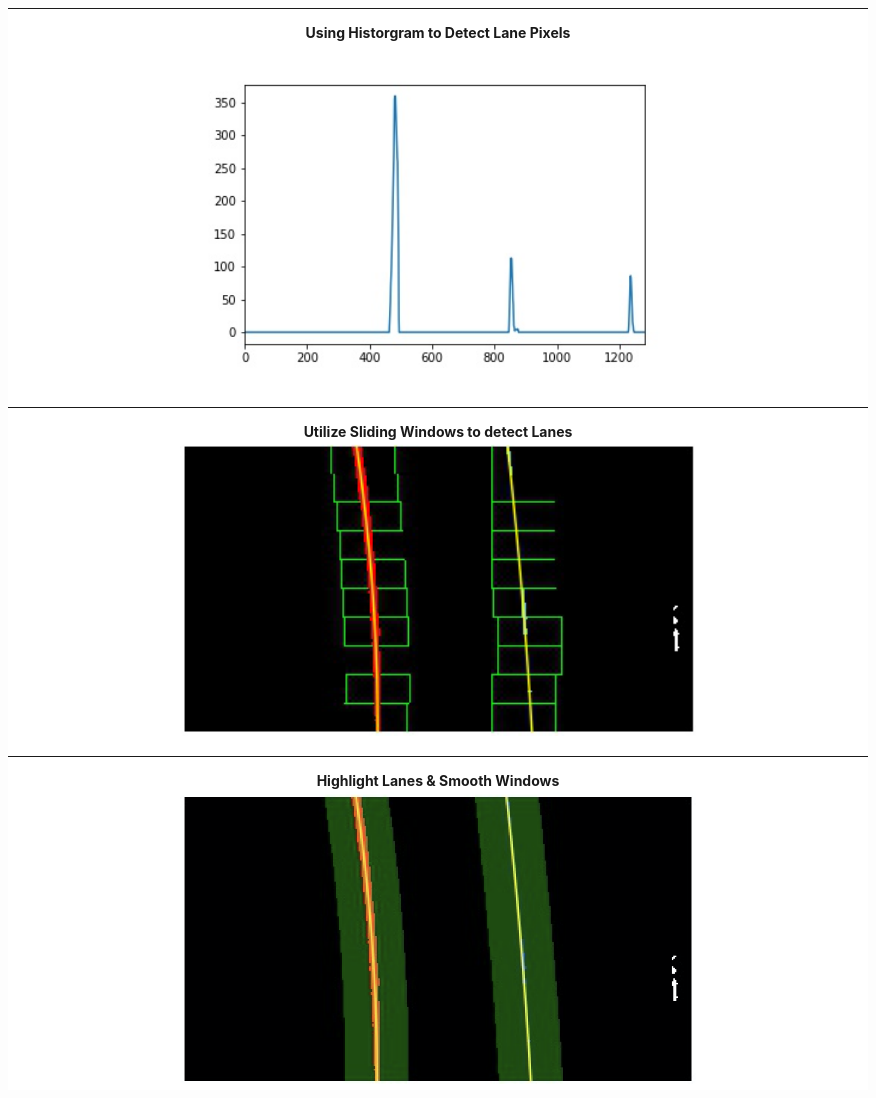 <hr>
<div align="center"><b>Using Historgram to Detect Lane Pixels</b></div>
<div align="center"><img width="60%" src="https://github.com/x65han/Advanced-Lane-Detection/blob/master/assets/report/sliding_window_histogram.jpg?raw=true" /></div>

<hr>
<div align="center"><b>Utilize Sliding Windows to detect Lanes</b></div>
<div align="center"><img width="60%" src="https://github.com/x65han/Advanced-Lane-Detection/blob/master/assets/report/sliding_window.jpg?raw=true" /></div>

<hr>
<div align="center"><b>Highlight Lanes & Smooth Windows</b></div>
<div align="center"><img width="60%" src="https://github.com/x65han/Advanced-Lane-Detection/blob/master/assets/report/fit_lane_highlight.jpg?raw=true" /></div>
